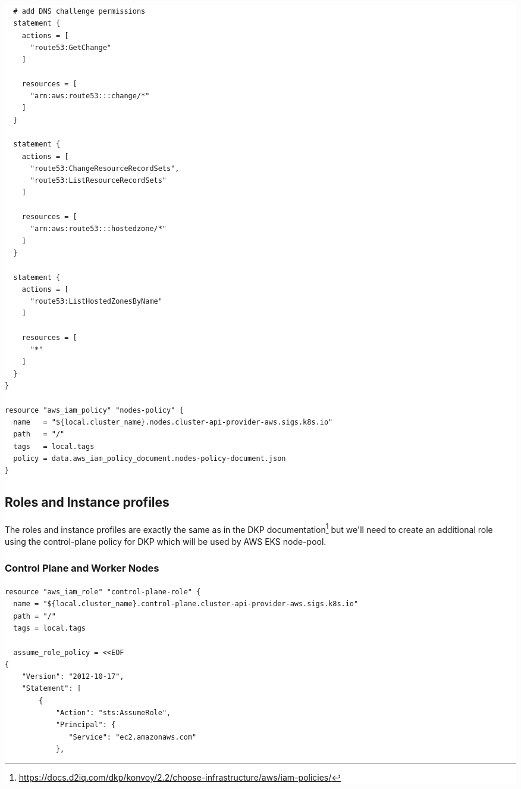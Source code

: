 ```hcl
  # add DNS challenge permissions
  statement {
    actions = [
      "route53:GetChange"
    ]

    resources = [
      "arn:aws:route53:::change/*"
    ]
  }

  statement {
    actions = [
      "route53:ChangeResourceRecordSets",
      "route53:ListResourceRecordSets"
    ]

    resources = [
      "arn:aws:route53:::hostedzone/*"
    ]
  }

  statement {
    actions = [
      "route53:ListHostedZonesByName"
    ]

    resources = [
      "*"
    ]
  }
}

resource "aws_iam_policy" "nodes-policy" {
  name   = "${local.cluster_name}.nodes.cluster-api-provider-aws.sigs.k8s.io"
  path   = "/"
  tags   = local.tags
  policy = data.aws_iam_policy_document.nodes-policy-document.json
}
```

## Roles and Instance profiles
The roles and instance profiles are exactly the same as in the DKP documentation[^5] but we'll need to create an additional role using the control-plane policy for DKP which will be used by AWS EKS node-pool.

### Control Plane and Worker Nodes

```hcl
resource "aws_iam_role" "control-plane-role" {
  name = "${local.cluster_name}.control-plane.cluster-api-provider-aws.sigs.k8s.io"
  path = "/"
  tags = local.tags

  assume_role_policy = <<EOF
{
    "Version": "2012-10-17",
    "Statement": [
        {
            "Action": "sts:AssumeRole",
            "Principal": {
               "Service": "ec2.amazonaws.com"
            },
```

[^1]: https://docs.d2iq.com/dkp/konvoy/2.2/cli/dkp/create/cluster/aws/
[^2]: https://aws.amazon.com/eks/
[^3]: https://kind.sigs.k8s.io/docs/user/quick-start/
[^4]: https://www.terraform.io/
[^5]: https://docs.d2iq.com/dkp/konvoy/2.2/choose-infrastructure/aws/iam-policies/